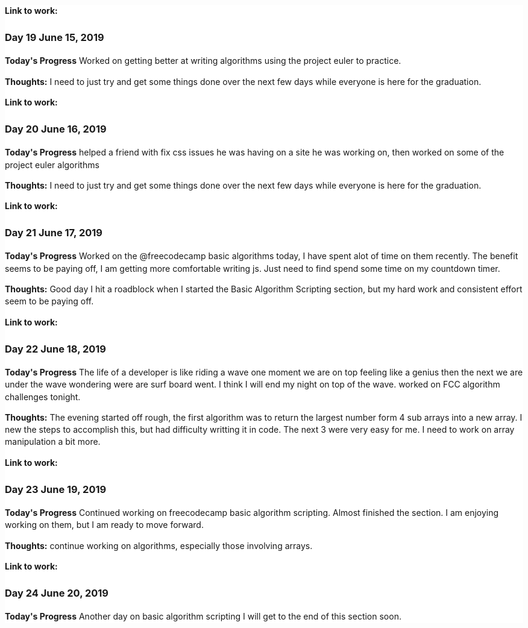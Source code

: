 **Link to work:**

### Day 19 June 15, 2019

**Today's Progress** Worked on getting better at writing algorithms using the project euler to practice.

**Thoughts:** I need to just try and get some things done over the next few days while everyone is here for the graduation.

**Link to work:**

### Day 20 June 16, 2019

**Today's Progress** helped a friend with fix css issues he was having on a site he was working on, then worked on some of the project euler algorithms

**Thoughts:** I need to just try and get some things done over the next few days while everyone is here for the graduation.

**Link to work:**

### Day 21 June 17, 2019

**Today's Progress** Worked on the @freecodecamp basic algorithms today, I have spent alot of time on them recently. The benefit seems to be paying off, I am getting more comfortable writing js. Just need to find spend some time on my countdown timer.

**Thoughts:** Good day I hit a roadblock when I started the Basic Algorithm Scripting section, but my hard work and consistent effort seem to be paying off.

**Link to work:**

### Day 22 June 18, 2019

**Today's Progress** The life of a developer is like riding a wave one moment we are on top feeling like a genius then the next we are under the wave wondering were are surf board went. I think I will end my night on top of the wave. worked on FCC algorithm challenges tonight.

**Thoughts:** The evening started off rough, the first algorithm was to return the largest number form 4 sub arrays into a new array. I new the steps to accomplish this, but had difficulty writting it in code. The next 3 were very easy for me. I need to work on array manipulation a bit more.

**Link to work:**

### Day 23 June 19, 2019

**Today's Progress** Continued working on freecodecamp basic algorithm scripting. Almost finished the section. I am enjoying working on them, but I am ready to move forward.

**Thoughts:** continue working on algorithms, especially those involving arrays.

**Link to work:**

### Day 24 June 20, 2019

**Today's Progress** Another day on basic algorithm scripting I will get to the end of this section soon.
